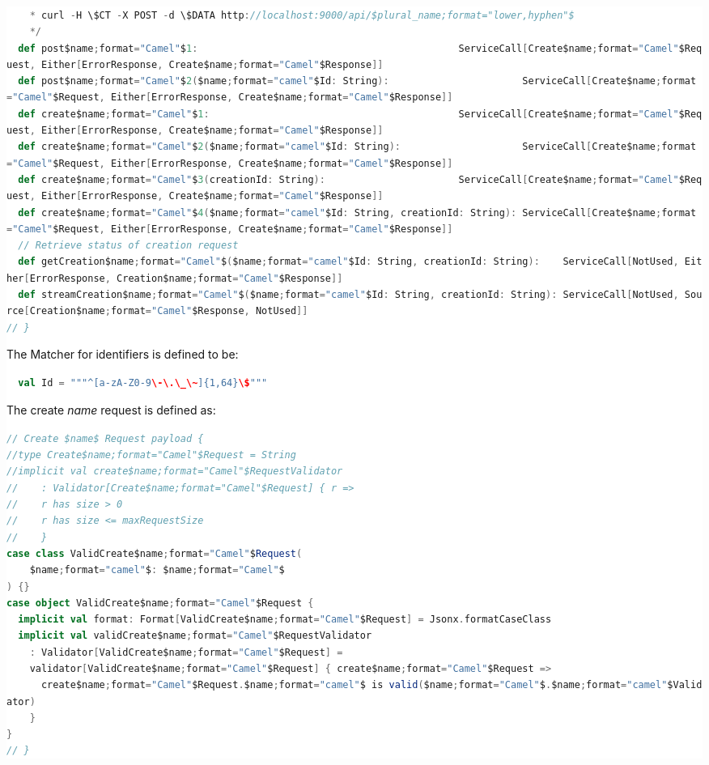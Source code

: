```scala
    * curl -H \$CT -X POST -d \$DATA http://localhost:9000/api/$plural_name;format="lower,hyphen"$
    */
  def post$name;format="Camel"$1:                                             ServiceCall[Create$name;format="Camel"$Request, Either[ErrorResponse, Create$name;format="Camel"$Response]]
  def post$name;format="Camel"$2($name;format="camel"$Id: String):                       ServiceCall[Create$name;format="Camel"$Request, Either[ErrorResponse, Create$name;format="Camel"$Response]]
  def create$name;format="Camel"$1:                                           ServiceCall[Create$name;format="Camel"$Request, Either[ErrorResponse, Create$name;format="Camel"$Response]]
  def create$name;format="Camel"$2($name;format="camel"$Id: String):                     ServiceCall[Create$name;format="Camel"$Request, Either[ErrorResponse, Create$name;format="Camel"$Response]]
  def create$name;format="Camel"$3(creationId: String):                       ServiceCall[Create$name;format="Camel"$Request, Either[ErrorResponse, Create$name;format="Camel"$Response]]
  def create$name;format="Camel"$4($name;format="camel"$Id: String, creationId: String): ServiceCall[Create$name;format="Camel"$Request, Either[ErrorResponse, Create$name;format="Camel"$Response]]
  // Retrieve status of creation request
  def getCreation$name;format="Camel"$($name;format="camel"$Id: String, creationId: String):    ServiceCall[NotUsed, Either[ErrorResponse, Creation$name;format="Camel"$Response]]
  def streamCreation$name;format="Camel"$($name;format="camel"$Id: String, creationId: String): ServiceCall[NotUsed, Source[Creation$name;format="Camel"$Response, NotUsed]]
// }
```



The Matcher for identifiers is defined to be:



```scala
  val Id = """^[a-zA-Z0-9\-\.\_\~]{1,64}\$"""
```



The create $name$ request is defined as:



```scala
// Create $name$ Request payload {
//type Create$name;format="Camel"$Request = String
//implicit val create$name;format="Camel"$RequestValidator
//    : Validator[Create$name;format="Camel"$Request] { r =>
//    r has size > 0
//    r has size <= maxRequestSize
//    }
case class ValidCreate$name;format="Camel"$Request(
    $name;format="camel"$: $name;format="Camel"$
) {}
case object ValidCreate$name;format="Camel"$Request {
  implicit val format: Format[ValidCreate$name;format="Camel"$Request] = Jsonx.formatCaseClass
  implicit val validCreate$name;format="Camel"$RequestValidator
    : Validator[ValidCreate$name;format="Camel"$Request] =
    validator[ValidCreate$name;format="Camel"$Request] { create$name;format="Camel"$Request =>
      create$name;format="Camel"$Request.$name;format="camel"$ is valid($name;format="Camel"$.$name;format="camel"$Validator)
    }
}
// }
```
